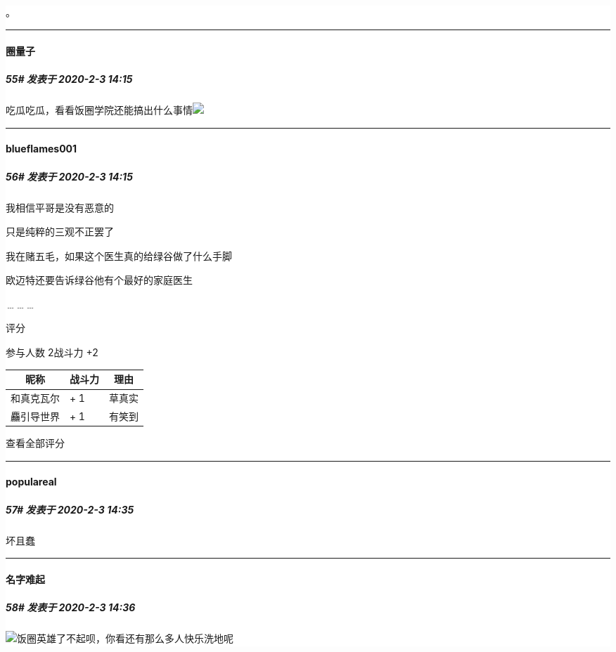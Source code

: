 。


*****

####  圈量子  
##### 55#       发表于 2020-2-3 14:15


吃瓜吃瓜，看看饭圈学院还能搞出什么事情<img src="https://static.saraba1st.com/image/smiley/face2017/037.png" referrerpolicy="no-referrer">


*****

####  blueflames001  
##### 56#       发表于 2020-2-3 14:15


我相信平哥是没有恶意的

只是纯粹的三观不正罢了

我在赌五毛，如果这个医生真的给绿谷做了什么手脚

欧迈特还要告诉绿谷他有个最好的家庭医生


﹍﹍﹍

评分


 参与人数 2战斗力 +2

|昵称|战斗力|理由|
|----|---|---|
| 和真克瓦尔| + 1|草真实|
| 麤引导世界| + 1|有笑到|


查看全部评分


*****

####  populareal  
##### 57#       发表于 2020-2-3 14:35


坏且蠢


*****

####  名字难起  
##### 58#       发表于 2020-2-3 14:36


<img src="https://static.saraba1st.com/image/smiley/face2017/066.png" referrerpolicy="no-referrer">饭圈英雄了不起呗，你看还有那么多人快乐洗地呢
